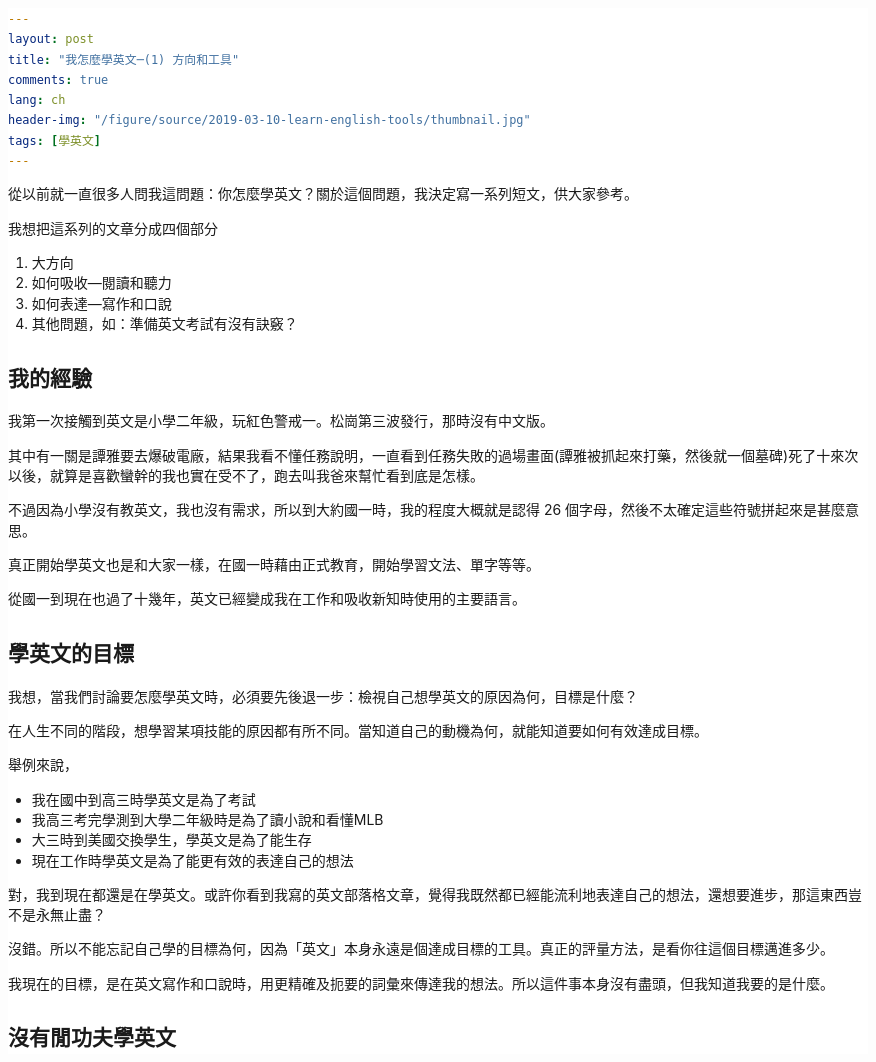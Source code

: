 ```yaml
---
layout: post
title: "我怎麼學英文─(1) 方向和工具"
comments: true
lang: ch
header-img: "/figure/source/2019-03-10-learn-english-tools/thumbnail.jpg"
tags: [學英文]
---
```



﻿從以前就一直很多人問我這問題：你怎麼學英文？關於這個問題，我決定寫一系列短文，供大家參考。

我想把這系列的文章分成四個部分

1. 大方向
2. 如何吸收—閱讀和聽力
3. 如何表達—寫作和口說
4. 其他問題，如：準備英文考試有沒有訣竅？

## 我的經驗

我第一次接觸到英文是小學二年級，玩紅色警戒一。松崗第三波發行，那時沒有中文版。

<iframe width="560" height="315" src="https://www.youtube.com/embed/Qtb4uow940c" frameborder="0" allow="accelerometer; autoplay; encrypted-media; gyroscope; picture-in-picture" allowfullscreen></iframe>

其中有一關是譚雅要去爆破電廠，結果我看不懂任務說明，一直看到任務失敗的過場畫面(譚雅被抓起來打藥，然後就一個墓碑)死了十來次以後，就算是喜歡蠻幹的我也實在受不了，跑去叫我爸來幫忙看到底是怎樣。

不過因為小學沒有教英文，我也沒有需求，所以到大約國一時，我的程度大概就是認得 26 個字母，然後不太確定這些符號拼起來是甚麼意思。

真正開始學英文也是和大家一樣，在國一時藉由正式教育，開始學習文法、單字等等。

從國一到現在也過了十幾年，英文已經變成我在工作和吸收新知時使用的主要語言。



## 學英文的目標

我想，當我們討論要怎麼學英文時，必須要先後退一步：檢視自己想學英文的原因為何，目標是什麼？

在人生不同的階段，想學習某項技能的原因都有所不同。當知道自己的動機為何，就能知道要如何有效達成目標。

舉例來說，

* 我在國中到高三時學英文是為了考試
* 我高三考完學測到大學二年級時是為了讀小說和看懂MLB
* 大三時到美國交換學生，學英文是為了能生存
* 現在工作時學英文是為了能更有效的表達自己的想法

對，我到現在都還是在學英文。或許你看到我寫的英文部落格文章，覺得我既然都已經能流利地表達自己的想法，還想要進步，那這東西豈不是永無止盡？

沒錯。所以不能忘記自己學的目標為何，因為「英文」本身永遠是個達成目標的工具。真正的評量方法，是看你往這個目標邁進多少。

我現在的目標，是在英文寫作和口說時，用更精確及扼要的詞彙來傳達我的想法。所以這件事本身沒有盡頭，但我知道我要的是什麼。

## 沒有閒功夫學英文
